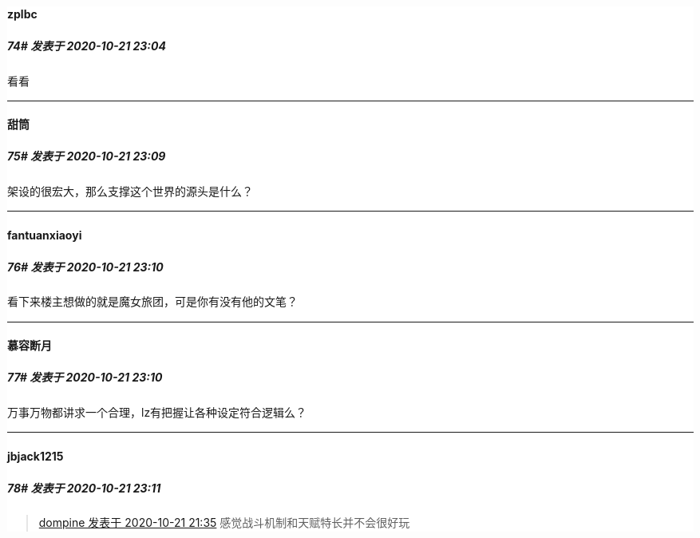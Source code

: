 ####  zplbc  
##### 74#       发表于 2020-10-21 23:04




看看







*****

####  甜筒  
##### 75#       发表于 2020-10-21 23:09




架设的很宏大，那么支撑这个世界的源头是什么？







*****

####  fantuanxiaoyi  
##### 76#       发表于 2020-10-21 23:10




看下来楼主想做的就是魔女旅团，可是你有没有他的文笔？







*****

####  慕容断月  
##### 77#       发表于 2020-10-21 23:10




万事万物都讲求一个合理，lz有把握让各种设定符合逻辑么？







*****

####  jbjack1215  
##### 78#       发表于 2020-10-21 23:11



<blockquote><a href="httphttps://bbs.saraba1st.com/2b/forum.php?mod=redirect&amp;goto=findpost&amp;pid=49119666&amp;ptid=1966273" target="_blank">dompine 发表于 2020-10-21 21:35</a>
感觉战斗机制和天赋特长并不会很好玩
